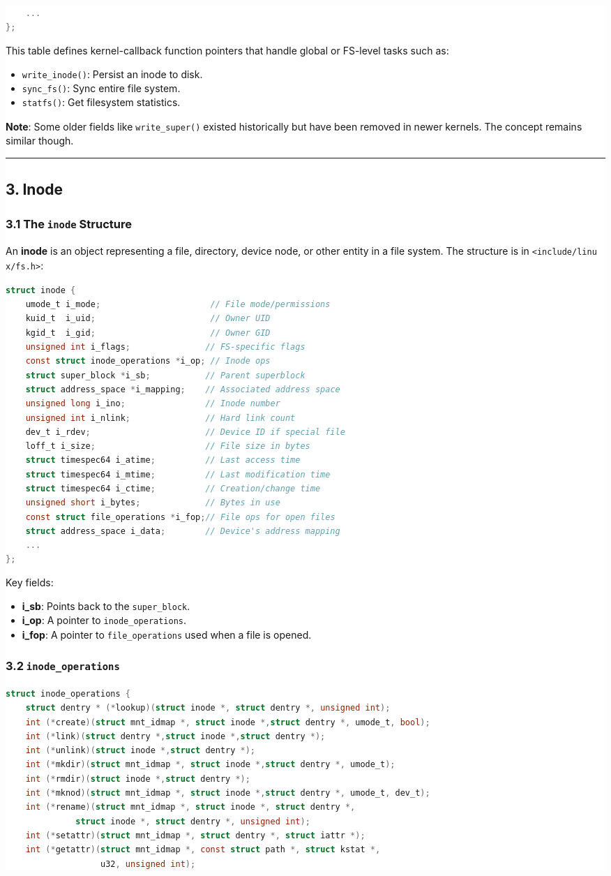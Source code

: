 ```c
	...
};
```

This table defines kernel-callback function pointers that handle global or FS-level tasks such as:

- `write_inode()`: Persist an inode to disk.  
- `sync_fs()`: Sync entire file system.  
- `statfs()`: Get filesystem statistics.  

**Note**: Some older fields like `write_super()` existed historically but have been removed in newer kernels. The concept remains similar though.

---

## 3. Inode

### 3.1 The `inode` Structure

An **inode** is an object representing a file, directory, device node, or other entity in a file system. The structure is in `<include/linux/fs.h>`:

```c
struct inode {
	umode_t i_mode;                      // File mode/permissions
	kuid_t  i_uid;                       // Owner UID
	kgid_t  i_gid;                       // Owner GID
	unsigned int i_flags;               // FS-specific flags
	const struct inode_operations *i_op; // Inode ops
	struct super_block *i_sb;           // Parent superblock
	struct address_space *i_mapping;    // Associated address space
	unsigned long i_ino;                // Inode number
	unsigned int i_nlink;               // Hard link count
	dev_t i_rdev;                       // Device ID if special file
	loff_t i_size;                      // File size in bytes
	struct timespec64 i_atime;          // Last access time
	struct timespec64 i_mtime;          // Last modification time
	struct timespec64 i_ctime;          // Creation/change time
	unsigned short i_bytes;             // Bytes in use
	const struct file_operations *i_fop;// File ops for open files
	struct address_space i_data;        // Device's address mapping
	...
};
```

Key fields:
- **i_sb**: Points back to the `super_block`.  
- **i_op**: A pointer to `inode_operations`.  
- **i_fop**: A pointer to `file_operations` used when a file is opened.  

### 3.2 `inode_operations`

```c
struct inode_operations {
	struct dentry * (*lookup)(struct inode *, struct dentry *, unsigned int);
	int (*create)(struct mnt_idmap *, struct inode *,struct dentry *, umode_t, bool);
	int (*link)(struct dentry *,struct inode *,struct dentry *);
	int (*unlink)(struct inode *,struct dentry *);
	int (*mkdir)(struct mnt_idmap *, struct inode *,struct dentry *, umode_t);
	int (*rmdir)(struct inode *,struct dentry *);
	int (*mknod)(struct mnt_idmap *, struct inode *,struct dentry *, umode_t, dev_t);
	int (*rename)(struct mnt_idmap *, struct inode *, struct dentry *,
		      struct inode *, struct dentry *, unsigned int);
	int (*setattr)(struct mnt_idmap *, struct dentry *, struct iattr *);
	int (*getattr)(struct mnt_idmap *, const struct path *, struct kstat *,
		           u32, unsigned int);
```